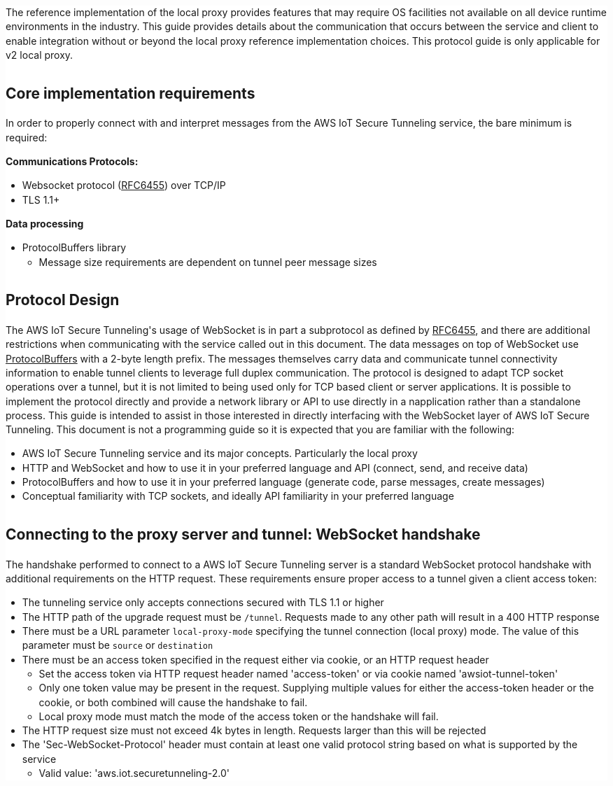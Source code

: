 The reference implementation of the local proxy provides features that may require OS facilities not available on all device runtime environments in the industry. This guide provides details about the communication that occurs between the service and client to enable integration without or beyond the local proxy reference implementation choices. This protocol guide is only applicable for v2 local proxy. 

## Core implementation requirements

In order to properly connect with and interpret messages from the AWS IoT Secure Tunneling service, the bare minimum is required:

**Communications Protocols:**
* Websocket protocol ([RFC6455](https://tools.ietf.org/html/rfc6455)) over TCP/IP
* TLS 1.1+ 

**Data processing**
* ProtocolBuffers library
    * Message size requirements are dependent on tunnel peer message sizes

## Protocol Design

The AWS IoT Secure Tunneling's usage of WebSocket is in part a subprotocol as defined by [RFC6455](https://tools.ietf.org/html/rfc6455), and there are additional restrictions when communicating with the service called out in this document. The data messages on top of WebSocket use [ProtocolBuffers](https://developers.google.com/protocol-buffers/) with a 2-byte length prefix. The messages themselves carry data and communicate tunnel connectivity information to enable tunnel clients to leverage full duplex communication. The protocol is designed to adapt TCP socket operations over a tunnel, but it is not limited to being used only for TCP based client or server applications. It is possible to implement the protocol directly and provide a network library or API to use directly in a napplication rather than a standalone process. This guide is intended to assist in those interested in directly interfacing with the WebSocket layer of AWS IoT Secure Tunneling. This document is not a programming guide so it is expected that you are familiar with the following:

-   AWS IoT Secure Tunneling service and its major concepts. Particularly the local proxy
-   HTTP and WebSocket and how to use it in your preferred language and API (connect, send, and receive data)
-   ProtocolBuffers and how to use it in your preferred language (generate code, parse messages, create messages)
-   Conceptual familiarity with TCP sockets, and ideally API familiarity in your preferred language

## Connecting to the proxy server and tunnel: WebSocket handshake

The handshake performed to connect to a AWS IoT Secure Tunneling server is a standard WebSocket protocol handshake with additional requirements on the HTTP request. These requirements ensure proper access to a tunnel given a client access token:

- The tunneling service only accepts connections secured with TLS 1.1 or higher
- The HTTP path of the upgrade request must be `/tunnel`. Requests made to any other path will result in a 400 HTTP response
- There must be a URL parameter `local-proxy-mode` specifying the tunnel connection (local proxy) mode. The value of this parameter must be `source` or `destination`
- There must be an access token specified in the request either via cookie, or an HTTP request header
    - Set the access token via HTTP request header named 'access-token' or via cookie named 'awsiot-tunnel-token'
    - Only one token value may be present in the request. Supplying multiple values for either the access-token header or the cookie, or both combined will cause the handshake to fail.
    - Local proxy mode must match the mode of the access token or the handshake will fail.
- The HTTP request size must not exceed 4k bytes in length. Requests larger than this will be rejected
- The 'Sec-WebSocket-Protocol' header must contain at least one valid protocol string based on what is supported by the service
    - Valid value: 'aws.iot.securetunneling-2.0'